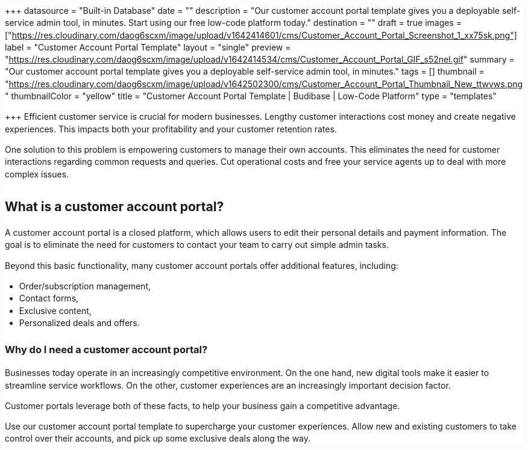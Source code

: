 +++
datasource = "Built-in Database"
date = ""
description = "Our customer account portal template gives you a deployable self-service admin tool, in minutes. Start using our free low-code platform today."
destination = ""
draft = true
images = ["https://res.cloudinary.com/daog6scxm/image/upload/v1642414601/cms/Customer_Account_Portal_Screenshot_1_xx75sk.png"]
label = "Customer Account Portal Template"
layout = "single"
preview = "https://res.cloudinary.com/daog6scxm/image/upload/v1642414534/cms/Customer_Account_Portal_GIF_s52nel.gif"
summary = "Our customer account portal template gives you a deployable self-service admin tool, in minutes."
tags = []
thumbnail = "https://res.cloudinary.com/daog6scxm/image/upload/v1642502300/cms/Customer_Account_Portal_Thumbnail_New_ttwvws.png"
thumbnailColor = "yellow"
title = "Customer Account Portal Template | Budibase | Low-Code Platform"
type = "templates"

+++
Efficient customer service is crucial for modern businesses. Lengthy customer interactions cost money and create negative experiences. This impacts both your profitability and your customer retention rates.

One solution to this problem is empowering customers to manage their own accounts. This eliminates the need for customer interactions regarding common requests and queries. Cut operational costs and free your service agents up to deal with more complex issues.

## What is a customer account portal?

A customer account portal is a closed platform, which allows users to edit their personal details and payment information. The goal is to eliminate the need for customers to contact your team to carry out simple admin tasks.

Beyond this basic functionality, many customer account portals offer additional features, including:

* Order/subscription management,
* Contact forms,
* Exclusive content,
* Personalized deals and offers.

### Why do I need a customer account portal?

Businesses today operate in an increasingly competitive environment. On the one hand, new digital tools make it easier to streamline service workflows. On the other, customer experiences are an increasingly important decision factor.

Customer portals leverage both of these facts, to help your business gain a competitive advantage.

Use our customer account portal template to supercharge your customer experiences. Allow new and existing customers to take control over their accounts, and pick up some exclusive deals along the way.
